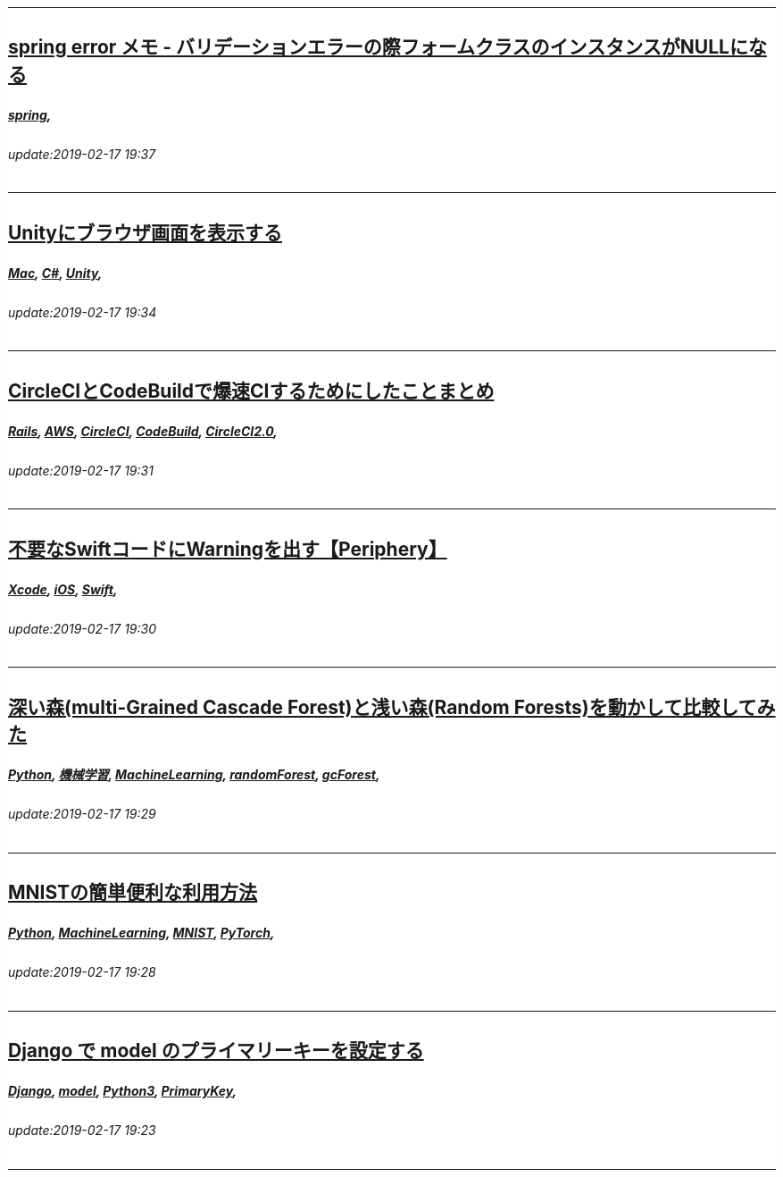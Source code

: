 
---
## [spring error メモ - バリデーションエラーの際フォームクラスのインスタンスがNULLになる](https://qiita.com/zakki/items/b836ee8ed979af17a5e7)
##### [spring](https://qiita.com/tags/spring), 
###### update:2019-02-17 19:37
---
## [Unityにブラウザ画面を表示する](https://qiita.com/pine_am/items/33efca2e1409c28fffa5)
##### [Mac](https://qiita.com/tags/Mac), [C#](https://qiita.com/tags/C#), [Unity](https://qiita.com/tags/Unity), 
###### update:2019-02-17 19:34
---
## [CircleCIとCodeBuildで爆速CIするためにしたことまとめ](https://qiita.com/rvillage/items/396f4897cb30639180ce)
##### [Rails](https://qiita.com/tags/Rails), [AWS](https://qiita.com/tags/AWS), [CircleCI](https://qiita.com/tags/CircleCI), [CodeBuild](https://qiita.com/tags/CodeBuild), [CircleCI2.0](https://qiita.com/tags/CircleCI2.0), 
###### update:2019-02-17 19:31
---
## [不要なSwiftコードにWarningを出す【Periphery】](https://qiita.com/shtnkgm/items/a14a704e00fe247970fa)
##### [Xcode](https://qiita.com/tags/Xcode), [iOS](https://qiita.com/tags/iOS), [Swift](https://qiita.com/tags/Swift), 
###### update:2019-02-17 19:30
---
## [深い森(multi-Grained Cascade Forest)と浅い森(Random Forests)を動かして比較してみた](https://qiita.com/KROYO/items/651bae27feae3e938cf2)
##### [Python](https://qiita.com/tags/Python), [機械学習](https://qiita.com/tags/機械学習), [MachineLearning](https://qiita.com/tags/MachineLearning), [randomForest](https://qiita.com/tags/randomForest), [gcForest](https://qiita.com/tags/gcForest), 
###### update:2019-02-17 19:29
---
## [MNISTの簡単便利な利用方法](https://qiita.com/typecprint/items/d9b97f5dd1d99403ea8c)
##### [Python](https://qiita.com/tags/Python), [MachineLearning](https://qiita.com/tags/MachineLearning), [MNIST](https://qiita.com/tags/MNIST), [PyTorch](https://qiita.com/tags/PyTorch), 
###### update:2019-02-17 19:28
---
## [Django で model のプライマリーキーを設定する](https://qiita.com/ekzemplaro/items/377adfb74fa3517f98df)
##### [Django](https://qiita.com/tags/Django), [model](https://qiita.com/tags/model), [Python3](https://qiita.com/tags/Python3), [PrimaryKey](https://qiita.com/tags/PrimaryKey), 
###### update:2019-02-17 19:23
---